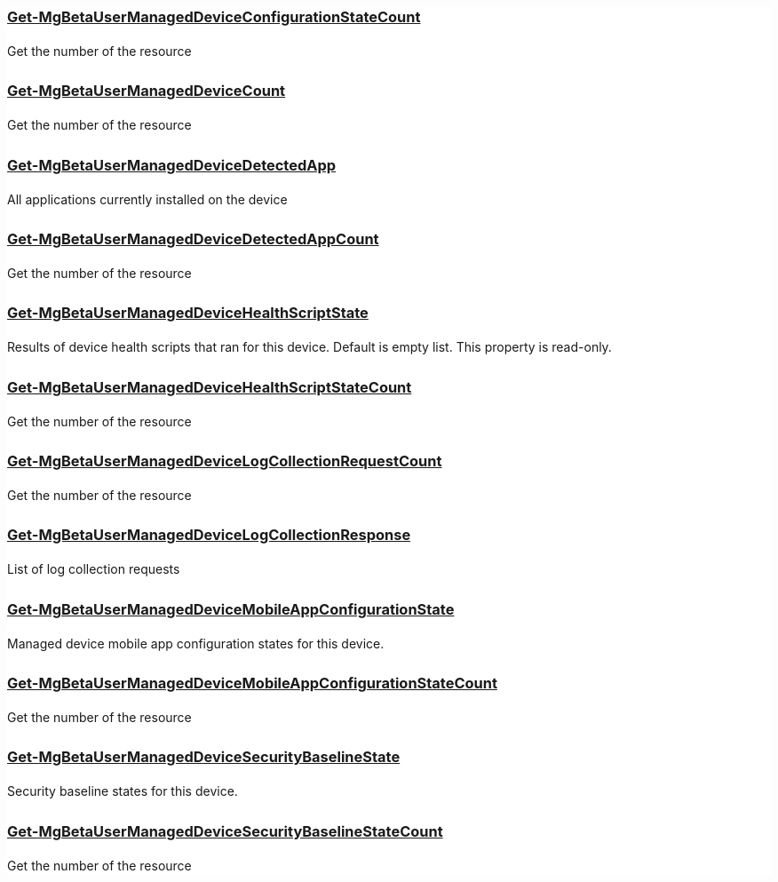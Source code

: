 ### [Get-MgBetaUserManagedDeviceConfigurationStateCount](Get-MgBetaUserManagedDeviceConfigurationStateCount.md)
Get the number of the resource

### [Get-MgBetaUserManagedDeviceCount](Get-MgBetaUserManagedDeviceCount.md)
Get the number of the resource

### [Get-MgBetaUserManagedDeviceDetectedApp](Get-MgBetaUserManagedDeviceDetectedApp.md)
All applications currently installed on the device

### [Get-MgBetaUserManagedDeviceDetectedAppCount](Get-MgBetaUserManagedDeviceDetectedAppCount.md)
Get the number of the resource

### [Get-MgBetaUserManagedDeviceHealthScriptState](Get-MgBetaUserManagedDeviceHealthScriptState.md)
Results of device health scripts that ran for this device.
Default is empty list.
This property is read-only.

### [Get-MgBetaUserManagedDeviceHealthScriptStateCount](Get-MgBetaUserManagedDeviceHealthScriptStateCount.md)
Get the number of the resource

### [Get-MgBetaUserManagedDeviceLogCollectionRequestCount](Get-MgBetaUserManagedDeviceLogCollectionRequestCount.md)
Get the number of the resource

### [Get-MgBetaUserManagedDeviceLogCollectionResponse](Get-MgBetaUserManagedDeviceLogCollectionResponse.md)
List of log collection requests

### [Get-MgBetaUserManagedDeviceMobileAppConfigurationState](Get-MgBetaUserManagedDeviceMobileAppConfigurationState.md)
Managed device mobile app configuration states for this device.

### [Get-MgBetaUserManagedDeviceMobileAppConfigurationStateCount](Get-MgBetaUserManagedDeviceMobileAppConfigurationStateCount.md)
Get the number of the resource

### [Get-MgBetaUserManagedDeviceSecurityBaselineState](Get-MgBetaUserManagedDeviceSecurityBaselineState.md)
Security baseline states for this device.

### [Get-MgBetaUserManagedDeviceSecurityBaselineStateCount](Get-MgBetaUserManagedDeviceSecurityBaselineStateCount.md)
Get the number of the resource
